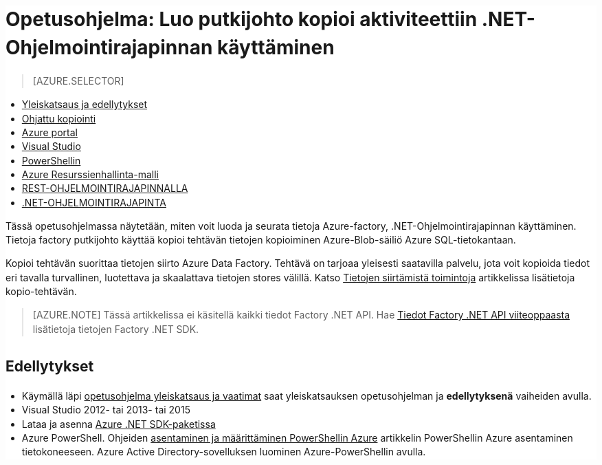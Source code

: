 <properties 
    pageTitle="Opetusohjelma: Luo putkijohto kopioi aktiviteettiin .NET-Ohjelmointirajapinnan käyttäminen | Microsoft Azure" 
    description="Tässä opetusohjelmassa luot Azure Data Factory-myyntijakso kopioi aktiviteettiin käyttämällä .NET-Ohjelmointirajapinnan." 
    services="data-factory" 
    documentationCenter="" 
    authors="spelluru" 
    manager="jhubbard" 
    editor="monicar"/>

<tags 
    ms.service="data-factory" 
    ms.workload="data-services" 
    ms.tgt_pltfrm="na" 
    ms.devlang="na" 
    ms.topic="get-started-article" 
    ms.date="10/27/2016" 
    ms.author="spelluru"/>

# <a name="tutorial-create-a-pipeline-with-copy-activity-using-net-api"></a>Opetusohjelma: Luo putkijohto kopioi aktiviteettiin .NET-Ohjelmointirajapinnan käyttäminen
> [AZURE.SELECTOR]
- [Yleiskatsaus ja edellytykset](data-factory-copy-data-from-azure-blob-storage-to-sql-database.md)
- [Ohjattu kopiointi](data-factory-copy-data-wizard-tutorial.md)
- [Azure portal](data-factory-copy-activity-tutorial-using-azure-portal.md)
- [Visual Studio](data-factory-copy-activity-tutorial-using-visual-studio.md)
- [PowerShellin](data-factory-copy-activity-tutorial-using-powershell.md)
- [Azure Resurssienhallinta-malli](data-factory-copy-activity-tutorial-using-azure-resource-manager-template.md)
- [REST-OHJELMOINTIRAJAPINNALLA](data-factory-copy-activity-tutorial-using-rest-api.md)
- [.NET-OHJELMOINTIRAJAPINTA](data-factory-copy-activity-tutorial-using-dotnet-api.md)


Tässä opetusohjelmassa näytetään, miten voit luoda ja seurata tietoja Azure-factory, .NET-Ohjelmointirajapinnan käyttäminen. Tietoja factory putkijohto käyttää kopioi tehtävän tietojen kopioiminen Azure-Blob-säiliö Azure SQL-tietokantaan.

Kopioi tehtävän suorittaa tietojen siirto Azure Data Factory. Tehtävä on tarjoaa yleisesti saatavilla palvelu, jota voit kopioida tiedot eri tavalla turvallinen, luotettava ja skaalattava tietojen stores välillä. Katso [Tietojen siirtämistä toimintoja](data-factory-data-movement-activities.md) artikkelissa lisätietoja kopio-tehtävän.   

> [AZURE.NOTE] 
> Tässä artikkelissa ei käsitellä kaikki tiedot Factory .NET API. Hae [Tiedot Factory .NET API viiteoppaasta](https://msdn.microsoft.com/library/mt415893.aspx) lisätietoja tietojen Factory .NET SDK. 

## <a name="prerequisites"></a>Edellytykset
- Käymällä läpi [opetusohjelma yleiskatsaus ja vaatimat](data-factory-copy-data-from-azure-blob-storage-to-sql-database.md) saat yleiskatsauksen opetusohjelman ja **edellytyksenä** vaiheiden avulla. 
- Visual Studio 2012- tai 2013- tai 2015
- Lataa ja asenna [Azure .NET SDK-paketissa](http://azure.microsoft.com/downloads/)
- Azure PowerShell. Ohjeiden [asentaminen ja määrittäminen PowerShellin Azure](../powershell-install-configure.md) artikkelin PowerShellin Azure asentaminen tietokoneeseen. Azure Active Directory-sovelluksen luominen Azure-PowerShellin avulla.
